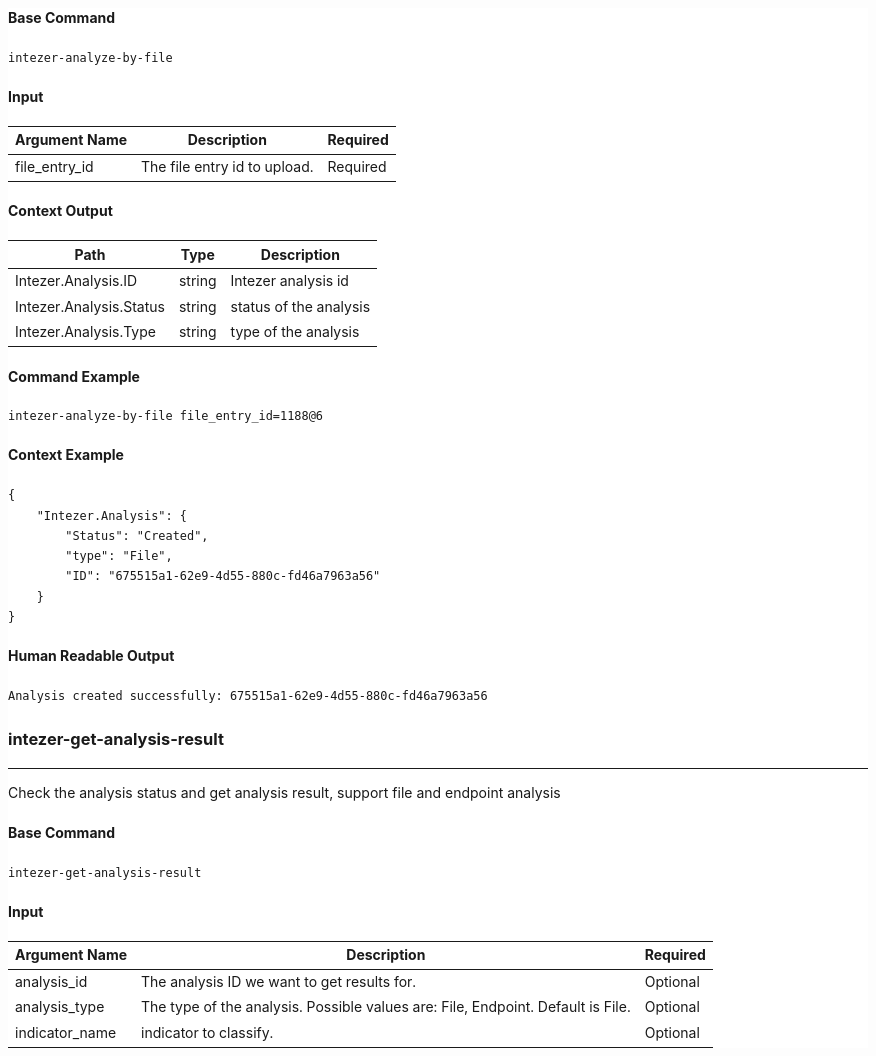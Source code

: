 
#### Base Command

`intezer-analyze-by-file`
#### Input

| **Argument Name** | **Description** | **Required** |
| --- | --- | --- |
| file_entry_id | The file entry id to upload. | Required | 


#### Context Output

| **Path** | **Type** | **Description** |
| --- | --- | --- |
| Intezer.Analysis.ID | string | Intezer analysis id | 
| Intezer.Analysis.Status | string | status of the analysis | 
| Intezer.Analysis.Type | string | type of the analysis | 


#### Command Example
``` 
intezer-analyze-by-file file_entry_id=1188@6
```

#### Context Example
```
{
    "Intezer.Analysis": {
        "Status": "Created", 
        "type": "File", 
        "ID": "675515a1-62e9-4d55-880c-fd46a7963a56"
    }
}
```

#### Human Readable Output
```
Analysis created successfully: 675515a1-62e9-4d55-880c-fd46a7963a56
```


### intezer-get-analysis-result
***
Check the analysis status and get analysis result, support file and endpoint analysis


#### Base Command

`intezer-get-analysis-result`
#### Input

| **Argument Name** | **Description** | **Required** |
| --- | --- | --- |
| analysis_id | The analysis ID we want to get results for. | Optional | 
| analysis_type | The type of the analysis. Possible values are: File, Endpoint. Default is File. | Optional | 
| indicator_name | indicator to classify. | Optional | 
